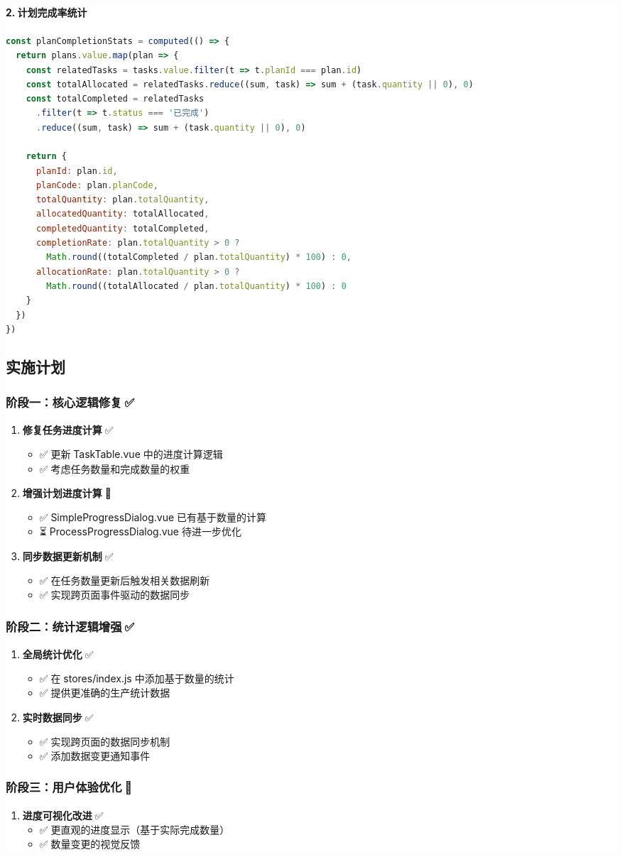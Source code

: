 #### 2. 计划完成率统计
```javascript
const planCompletionStats = computed(() => {
  return plans.value.map(plan => {
    const relatedTasks = tasks.value.filter(t => t.planId === plan.id)
    const totalAllocated = relatedTasks.reduce((sum, task) => sum + (task.quantity || 0), 0)
    const totalCompleted = relatedTasks
      .filter(t => t.status === '已完成')
      .reduce((sum, task) => sum + (task.quantity || 0), 0)
    
    return {
      planId: plan.id,
      planCode: plan.planCode,
      totalQuantity: plan.totalQuantity,
      allocatedQuantity: totalAllocated,
      completedQuantity: totalCompleted,
      completionRate: plan.totalQuantity > 0 ? 
        Math.round((totalCompleted / plan.totalQuantity) * 100) : 0,
      allocationRate: plan.totalQuantity > 0 ? 
        Math.round((totalAllocated / plan.totalQuantity) * 100) : 0
    }
  })
})
```

## 实施计划

### 阶段一：核心逻辑修复 ✅
1. **修复任务进度计算** ✅
   - ✅ 更新 TaskTable.vue 中的进度计算逻辑
   - ✅ 考虑任务数量和完成数量的权重

2. **增强计划进度计算** 🔄
   - ✅ SimpleProgressDialog.vue 已有基于数量的计算
   - ⏳ ProcessProgressDialog.vue 待进一步优化

3. **同步数据更新机制** ✅
   - ✅ 在任务数量更新后触发相关数据刷新
   - ✅ 实现跨页面事件驱动的数据同步

### 阶段二：统计逻辑增强 ✅
1. **全局统计优化** ✅
   - ✅ 在 stores/index.js 中添加基于数量的统计
   - ✅ 提供更准确的生产统计数据

2. **实时数据同步** ✅
   - ✅ 实现跨页面的数据同步机制
   - ✅ 添加数据变更通知事件

### 阶段三：用户体验优化 🔄
1. **进度可视化改进** ✅
   - ✅ 更直观的进度显示（基于实际完成数量）
   - ✅ 数量变更的视觉反馈
